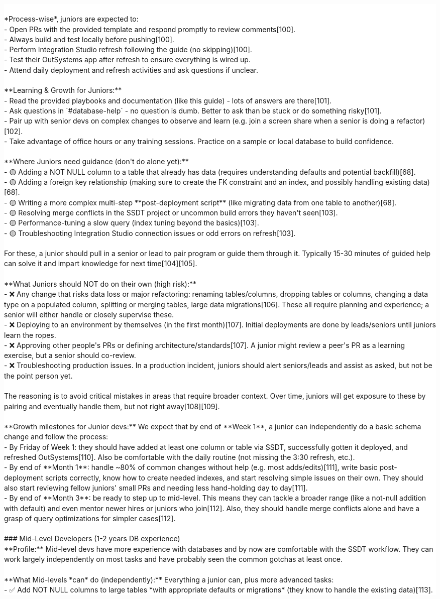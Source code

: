 <br/>\*Process-wise\*, juniors are expected to:  
\- Open PRs with the provided template and respond promptly to review comments\[100\].  
\- Always build and test locally before pushing\[100\].  
\- Perform Integration Studio refresh following the guide (no skipping)\[100\].  
\- Test their OutSystems app after refresh to ensure everything is wired up.  
\- Attend daily deployment and refresh activities and ask questions if unclear.  
<br/>\*\*Learning & Growth for Juniors:\*\*  
\- Read the provided playbooks and documentation (like this guide) - lots of answers are there\[101\].  
\- Ask questions in \`#database-help\` - no question is dumb. Better to ask than be stuck or do something risky\[101\].  
\- Pair up with senior devs on complex changes to observe and learn (e.g. join a screen share when a senior is doing a refactor)\[102\].  
\- Take advantage of office hours or any training sessions. Practice on a sample or local database to build confidence.  
<br/>\*\*Where Juniors need guidance (don't do alone yet):\*\*  
\- 🟡 Adding a NOT NULL column to a table that already has data (requires understanding defaults and potential backfill)\[68\].  
\- 🟡 Adding a foreign key relationship (making sure to create the FK constraint and an index, and possibly handling existing data)\[68\].  
\- 🟡 Writing a more complex multi-step \*\*post-deployment script\*\* (like migrating data from one table to another)\[68\].  
\- 🟡 Resolving merge conflicts in the SSDT project or uncommon build errors they haven't seen\[103\].  
\- 🟡 Performance-tuning a slow query (index tuning beyond the basics)\[103\].  
\- 🟡 Troubleshooting Integration Studio connection issues or odd errors on refresh\[103\].  
<br/>For these, a junior should pull in a senior or lead to pair program or guide them through it. Typically 15-30 minutes of guided help can solve it and impart knowledge for next time\[104\]\[105\].  
<br/>\*\*What Juniors should NOT do on their own (high risk):\*\*  
\- ❌ Any change that risks data loss or major refactoring: renaming tables/columns, dropping tables or columns, changing a data type on a populated column, splitting or merging tables, large data migrations\[106\]. These all require planning and experience; a senior will either handle or closely supervise these.  
\- ❌ Deploying to an environment by themselves (in the first month)\[107\]. Initial deployments are done by leads/seniors until juniors learn the ropes.  
\- ❌ Approving other people's PRs or defining architecture/standards\[107\]. A junior might review a peer's PR as a learning exercise, but a senior should co-review.  
\- ❌ Troubleshooting production issues. In a production incident, juniors should alert seniors/leads and assist as asked, but not be the point person yet.  
<br/>The reasoning is to avoid critical mistakes in areas that require broader context. Over time, juniors will get exposure to these by pairing and eventually handle them, but not right away\[108\]\[109\].  
<br/>\*\*Growth milestones for Junior devs:\*\* We expect that by end of \*\*Week 1\*\*, a junior can independently do a basic schema change and follow the process:  
\- By Friday of Week 1: they should have added at least one column or table via SSDT, successfully gotten it deployed, and refreshed OutSystems\[110\]. Also be comfortable with the daily routine (not missing the 3:30 refresh, etc.).  
\- By end of \*\*Month 1\*\*: handle ~80% of common changes without help (e.g. most adds/edits)\[111\], write basic post-deployment scripts correctly, know how to create needed indexes, and start resolving simple issues on their own. They should also start reviewing fellow juniors' small PRs and needing less hand-holding day to day\[111\].  
\- By end of \*\*Month 3\*\*: be ready to step up to mid-level. This means they can tackle a broader range (like a not-null addition with default) and even mentor newer hires or juniors who join\[112\]. Also, they should handle merge conflicts alone and have a grasp of query optimizations for simpler cases\[112\].  
<br/>\### Mid-Level Developers (1-2 years DB experience)  
\*\*Profile:\*\* Mid-level devs have more experience with databases and by now are comfortable with the SSDT workflow. They can work largely independently on most tasks and have probably seen the common gotchas at least once.  
<br/>\*\*What Mid-levels \*can\* do (independently):\*\* Everything a junior can, plus more advanced tasks:  
\- ✅ Add NOT NULL columns to large tables \*with appropriate defaults or migrations\* (they know to handle the existing data)\[113\].  